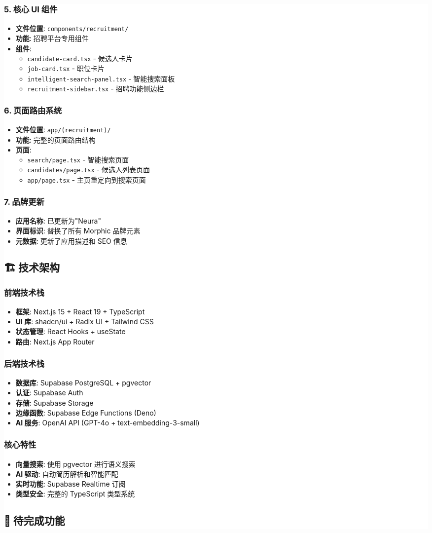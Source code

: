 ### 5. 核心 UI 组件

- **文件位置**: `components/recruitment/`
- **功能**: 招聘平台专用组件
- **组件**:
  - `candidate-card.tsx` - 候选人卡片
  - `job-card.tsx` - 职位卡片
  - `intelligent-search-panel.tsx` - 智能搜索面板
  - `recruitment-sidebar.tsx` - 招聘功能侧边栏

### 6. 页面路由系统

- **文件位置**: `app/(recruitment)/`
- **功能**: 完整的页面路由结构
- **页面**:
  - `search/page.tsx` - 智能搜索页面
  - `candidates/page.tsx` - 候选人列表页面
  - `app/page.tsx` - 主页重定向到搜索页面

### 7. 品牌更新

- **应用名称**: 已更新为"Neura"
- **界面标识**: 替换了所有 Morphic 品牌元素
- **元数据**: 更新了应用描述和 SEO 信息

## 🏗️ 技术架构

### 前端技术栈

- **框架**: Next.js 15 + React 19 + TypeScript
- **UI 库**: shadcn/ui + Radix UI + Tailwind CSS
- **状态管理**: React Hooks + useState
- **路由**: Next.js App Router

### 后端技术栈

- **数据库**: Supabase PostgreSQL + pgvector
- **认证**: Supabase Auth
- **存储**: Supabase Storage
- **边缘函数**: Supabase Edge Functions (Deno)
- **AI 服务**: OpenAI API (GPT-4o + text-embedding-3-small)

### 核心特性

- **向量搜索**: 使用 pgvector 进行语义搜索
- **AI 驱动**: 自动简历解析和智能匹配
- **实时功能**: Supabase Realtime 订阅
- **类型安全**: 完整的 TypeScript 类型系统

## 🔧 待完成功能

